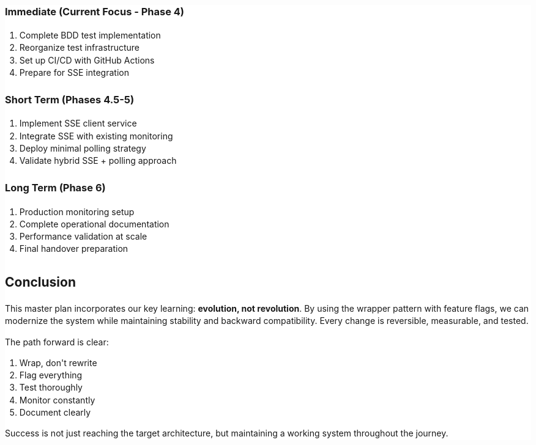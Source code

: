 ### Immediate (Current Focus - Phase 4)
1. Complete BDD test implementation
2. Reorganize test infrastructure
3. Set up CI/CD with GitHub Actions
4. Prepare for SSE integration

### Short Term (Phases 4.5-5)
1. Implement SSE client service
2. Integrate SSE with existing monitoring
3. Deploy minimal polling strategy
4. Validate hybrid SSE + polling approach

### Long Term (Phase 6)
1. Production monitoring setup
2. Complete operational documentation
3. Performance validation at scale
4. Final handover preparation

## Conclusion

This master plan incorporates our key learning: **evolution, not revolution**. By using the wrapper pattern with feature flags, we can modernize the system while maintaining stability and backward compatibility. Every change is reversible, measurable, and tested.

The path forward is clear:
1. Wrap, don't rewrite
2. Flag everything
3. Test thoroughly
4. Monitor constantly
5. Document clearly

Success is not just reaching the target architecture, but maintaining a working system throughout the journey.